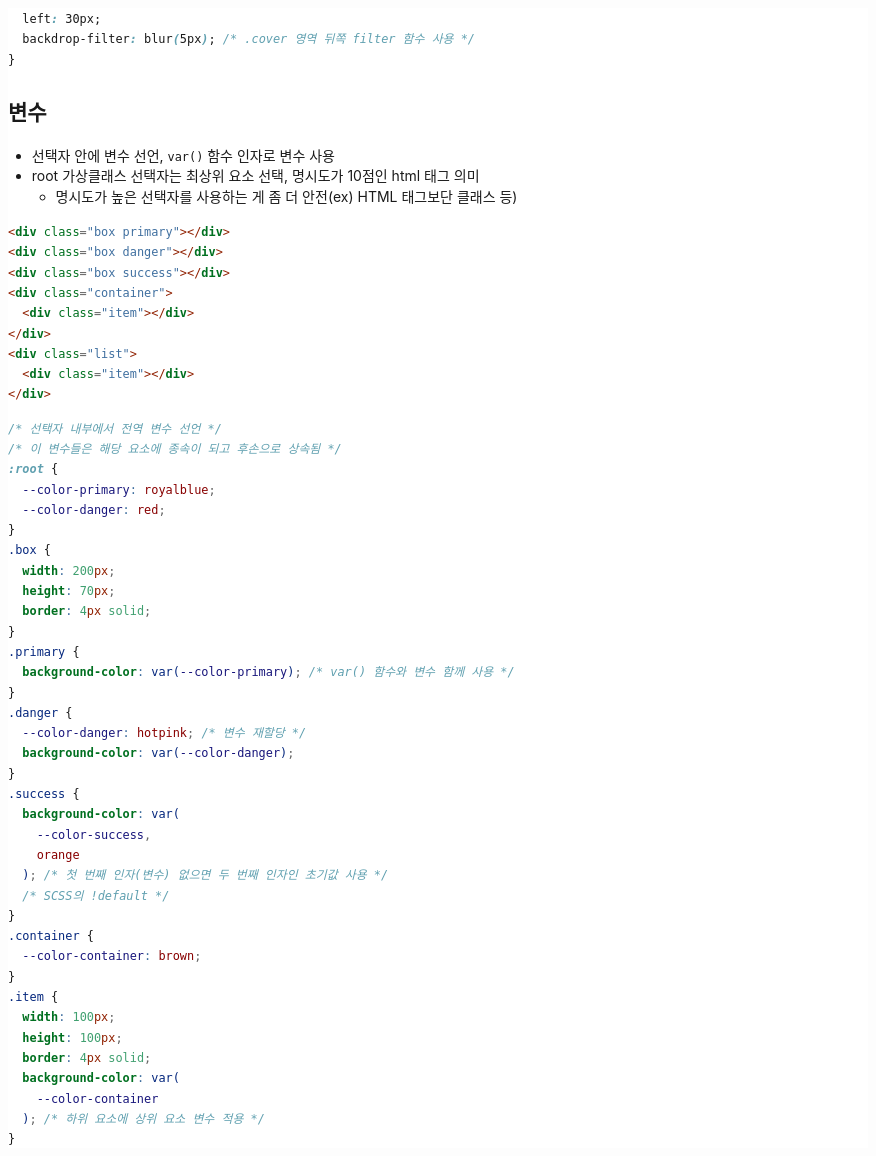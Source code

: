 ```css
  left: 30px;
  backdrop-filter: blur(5px); /* .cover 영역 뒤쪽 filter 함수 사용 */
}
```

## 변수

- 선택자 안에 변수 선언, `var()` 함수 인자로 변수 사용
- root 가상클래스 선택자는 최상위 요소 선택, 명시도가 10점인 html 태그 의미
  - 명시도가 높은 선택자를 사용하는 게 좀 더 안전(ex) HTML 태그보단 클래스 등)

```html
<div class="box primary"></div>
<div class="box danger"></div>
<div class="box success"></div>
<div class="container">
  <div class="item"></div>
</div>
<div class="list">
  <div class="item"></div>
</div>
```

```css
/* 선택자 내부에서 전역 변수 선언 */
/* 이 변수들은 해당 요소에 종속이 되고 후손으로 상속됨 */
:root {
  --color-primary: royalblue;
  --color-danger: red;
}
.box {
  width: 200px;
  height: 70px;
  border: 4px solid;
}
.primary {
  background-color: var(--color-primary); /* var() 함수와 변수 함께 사용 */
}
.danger {
  --color-danger: hotpink; /* 변수 재할당 */
  background-color: var(--color-danger);
}
.success {
  background-color: var(
    --color-success,
    orange
  ); /* 첫 번째 인자(변수) 없으면 두 번째 인자인 초기값 사용 */
  /* SCSS의 !default */
}
.container {
  --color-container: brown;
}
.item {
  width: 100px;
  height: 100px;
  border: 4px solid;
  background-color: var(
    --color-container
  ); /* 하위 요소에 상위 요소 변수 적용 */
}
```
